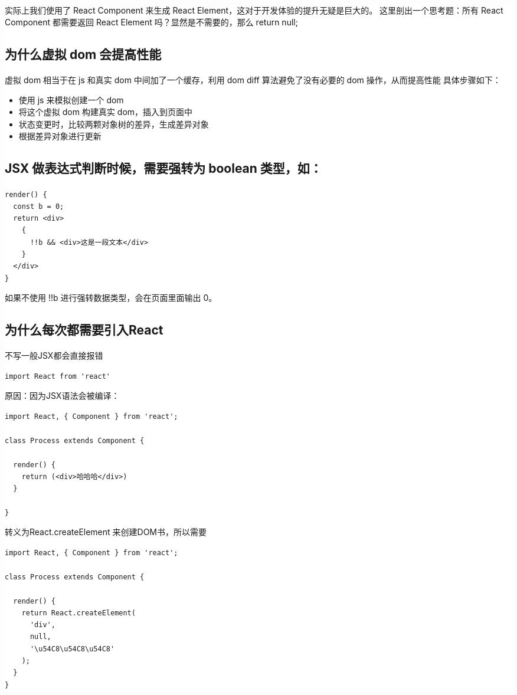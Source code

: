 实际上我们使用了 React Component 来生成 React Element，这对于开发体验的提升无疑是巨大的。
这里剖出一个思考题：所有 React Component 都需要返回 React Element 吗？显然是不需要的，那么 return null;

## 为什么虚拟 dom 会提高性能

虚拟 dom 相当于在 js 和真实 dom 中间加了一个缓存，利用 dom diff 算法避免了没有必要的 dom 操作，从而提高性能
具体步骤如下：

- 使用 js 来模拟创建一个 dom
- 将这个虚拟 dom 构建真实 dom，插入到页面中
- 状态变更时，比较两颗对象树的差异，生成差异对象
- 根据差异对象进行更新

## JSX 做表达式判断时候，需要强转为 boolean 类型，如：

```
render() {
  const b = 0;
  return <div>
    {
      !!b && <div>这是一段文本</div>
    }
  </div>
}

```

如果不使用 !!b 进行强转数据类型，会在页面里面输出 0。


## 为什么每次都需要引入React

不写一般JSX都会直接报错
```
import React from 'react'
```
原因：因为JSX语法会被编译：

```
import React, { Component } from 'react';

class Process extends Component {

  render() {
    return (<div>哈哈哈</div>)
  }
  
}

```

转义为React.createElement 来创建DOM书，所以需要
```
import React, { Component } from 'react';

class Process extends Component {

  render() {
    return React.createElement(
      'div',
      null,
      '\u54C8\u54C8\u54C8'
    );
  }
}
```

